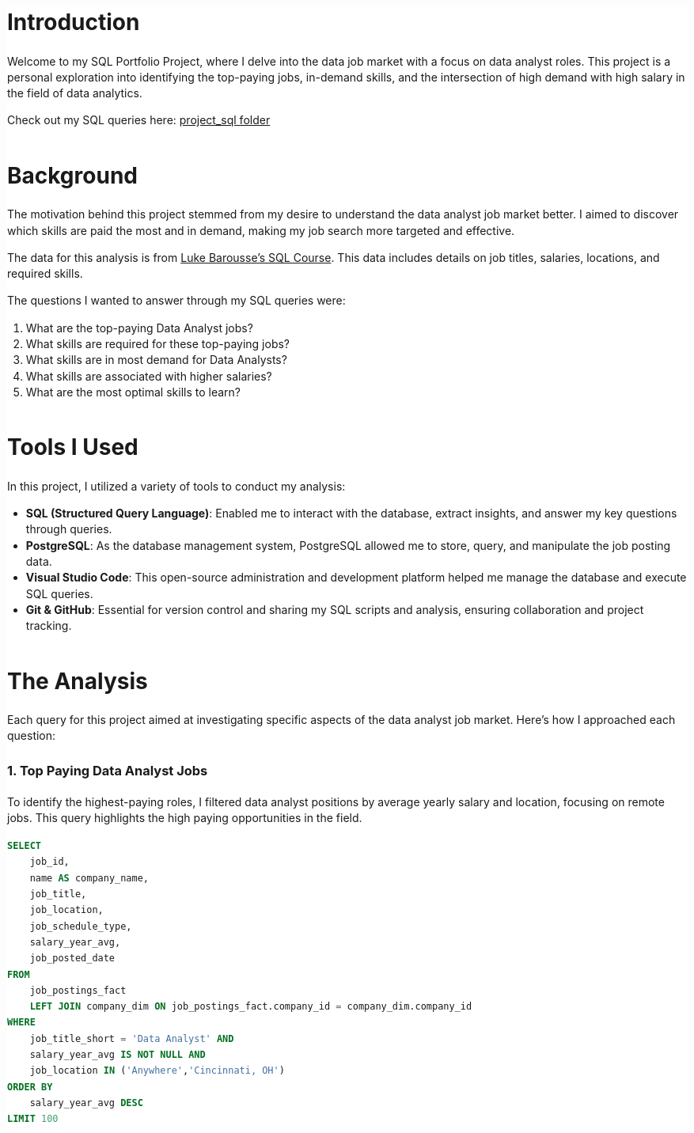 # Introduction
Welcome to my SQL Portfolio Project, where I delve into the data job market with a focus on data analyst roles. This project is a personal exploration into identifying the top-paying jobs, in-demand skills, and the intersection of high demand with high salary in the field of data analytics.

Check out my SQL queries here:  [project_sql folder](/project_sql/)

# Background
The motivation behind this project stemmed from my desire to understand the data analyst job market better. I aimed to discover which skills are paid the most and in demand, making my job search more targeted and effective. 

The data for this analysis is from [Luke Barousse’s SQL Course](https://lukebarousse.com/sql). This data includes details on job titles, salaries, locations, and required skills. 

The questions I wanted to answer through my SQL queries were:
1. What are the top-paying Data Analyst jobs?
2. What skills are required for these top-paying jobs?
3. What skills are in most demand for Data Analysts?
4. What skills are associated with higher salaries?
5. What are the most optimal skills to learn?

# Tools I Used
In this project, I utilized a variety of tools to conduct my analysis:
- **SQL (Structured Query Language)**: Enabled me to interact with the database, extract insights, and answer my key questions through queries.
- **PostgreSQL**: As the database management system, PostgreSQL allowed me to store, query, and manipulate the job posting data.
- **Visual Studio Code**: This open-source administration and development platform helped me manage the database and execute SQL queries.
- **Git & GitHub**: Essential for version control and sharing my SQL scripts and analysis, ensuring collaboration and project tracking.

# The Analysis
Each query for this project aimed at investigating specific aspects of the data analyst job market. Here’s how I approached each question:
### 1. Top Paying Data Analyst Jobs
To identify the highest-paying roles, I filtered data analyst positions by average yearly salary and location, focusing on remote jobs. This query highlights the high paying opportunities in the field.

```sql
SELECT
    job_id,
    name AS company_name,
    job_title,
    job_location,
    job_schedule_type,
    salary_year_avg,
    job_posted_date
FROM
    job_postings_fact
    LEFT JOIN company_dim ON job_postings_fact.company_id = company_dim.company_id
WHERE
    job_title_short = 'Data Analyst' AND
    salary_year_avg IS NOT NULL AND
    job_location IN ('Anywhere','Cincinnati, OH')
ORDER BY
    salary_year_avg DESC
LIMIT 100
```